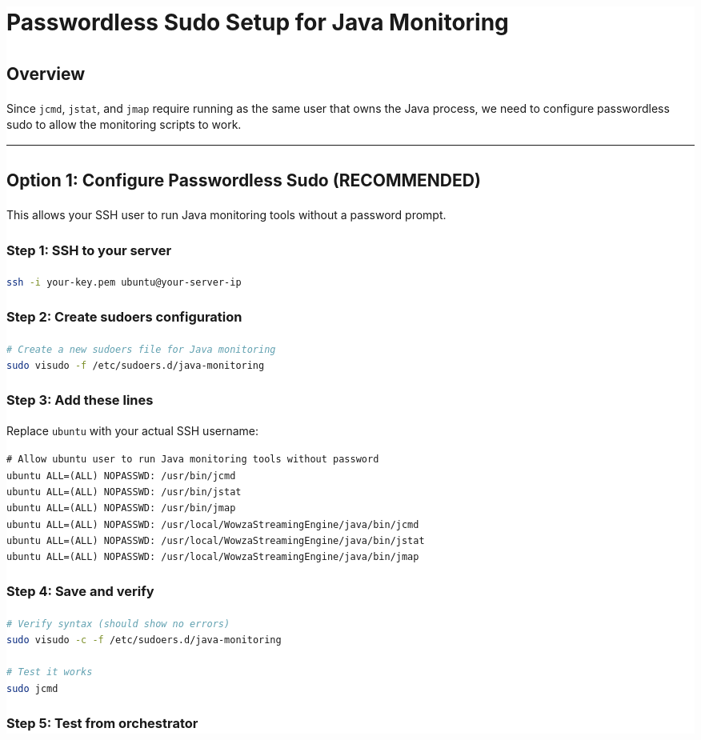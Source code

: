 # Passwordless Sudo Setup for Java Monitoring

## Overview

Since `jcmd`, `jstat`, and `jmap` require running as the same user that owns the Java process, we need to configure passwordless sudo to allow the monitoring scripts to work.

---

## Option 1: Configure Passwordless Sudo (RECOMMENDED)

This allows your SSH user to run Java monitoring tools without a password prompt.

### Step 1: SSH to your server

```bash
ssh -i your-key.pem ubuntu@your-server-ip
```

### Step 2: Create sudoers configuration

```bash
# Create a new sudoers file for Java monitoring
sudo visudo -f /etc/sudoers.d/java-monitoring
```

### Step 3: Add these lines

Replace `ubuntu` with your actual SSH username:

```sudoers
# Allow ubuntu user to run Java monitoring tools without password
ubuntu ALL=(ALL) NOPASSWD: /usr/bin/jcmd
ubuntu ALL=(ALL) NOPASSWD: /usr/bin/jstat
ubuntu ALL=(ALL) NOPASSWD: /usr/bin/jmap
ubuntu ALL=(ALL) NOPASSWD: /usr/local/WowzaStreamingEngine/java/bin/jcmd
ubuntu ALL=(ALL) NOPASSWD: /usr/local/WowzaStreamingEngine/java/bin/jstat
ubuntu ALL=(ALL) NOPASSWD: /usr/local/WowzaStreamingEngine/java/bin/jmap
```

### Step 4: Save and verify

```bash
# Verify syntax (should show no errors)
sudo visudo -c -f /etc/sudoers.d/java-monitoring

# Test it works
sudo jcmd
```

### Step 5: Test from orchestrator
